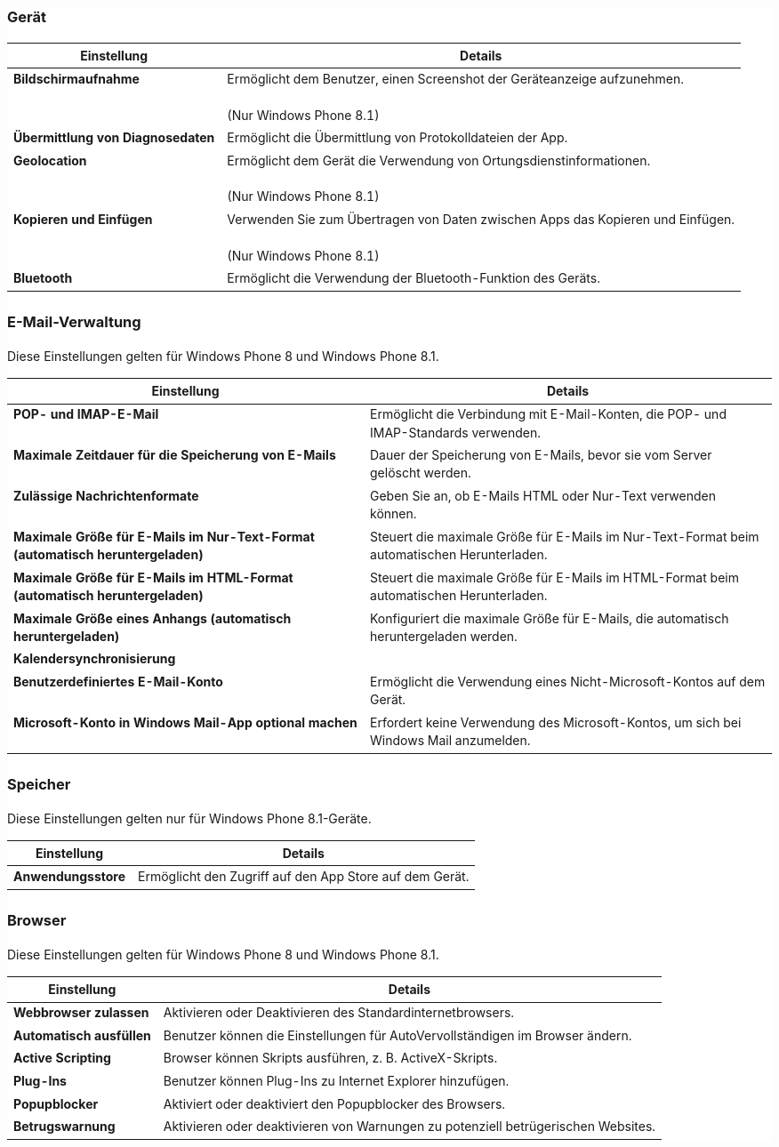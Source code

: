 ### <a name="device"></a>Gerät  
  
|Einstellung|Details|  
|-------------|-------------|  
|**Bildschirmaufnahme**|Ermöglicht dem Benutzer, einen Screenshot der Geräteanzeige aufzunehmen.<br /><br /> (Nur Windows Phone 8.1)|  
|**Übermittlung von Diagnosedaten**|Ermöglicht die Übermittlung von Protokolldateien der App.|  
|**Geolocation**|Ermöglicht dem Gerät die Verwendung von Ortungsdienstinformationen.<br /><br /> (Nur Windows Phone 8.1)|  
|**Kopieren und Einfügen**|Verwenden Sie zum Übertragen von Daten zwischen Apps das Kopieren und Einfügen.<br /><br /> (Nur Windows Phone 8.1)|  
|**Bluetooth**|Ermöglicht die Verwendung der Bluetooth-Funktion des Geräts.|  
  
### <a name="email-management"></a>E-Mail-Verwaltung  
 Diese Einstellungen gelten für Windows Phone 8 und Windows Phone 8.1.  
  
|Einstellung|Details|  
|-------------|-------------|  
|**POP- und IMAP-E-Mail**|Ermöglicht die Verbindung mit E-Mail-Konten, die POP- und IMAP-Standards verwenden.|  
|**Maximale Zeitdauer für die Speicherung von E-Mails**|Dauer der Speicherung von E-Mails, bevor sie vom Server gelöscht werden.|  
|**Zulässige Nachrichtenformate**|Geben Sie an, ob E-Mails HTML oder Nur-Text verwenden können.|  
|**Maximale Größe für E-Mails im Nur-Text-Format (automatisch heruntergeladen)**|Steuert die maximale Größe für E-Mails im Nur-Text-Format beim automatischen Herunterladen.|  
|**Maximale Größe für E-Mails im HTML-Format (automatisch heruntergeladen)**|Steuert die maximale Größe für E-Mails im HTML-Format beim automatischen Herunterladen.|  
|**Maximale Größe eines Anhangs (automatisch heruntergeladen)**|Konfiguriert die maximale Größe für E-Mails, die automatisch heruntergeladen werden.|  
|**Kalendersynchronisierung**||  
|**Benutzerdefiniertes E-Mail-Konto**|Ermöglicht die Verwendung eines Nicht-Microsoft-Kontos auf dem Gerät.|  
|**Microsoft-Konto in Windows Mail-App optional machen**|Erfordert keine Verwendung des Microsoft-Kontos, um sich bei Windows Mail anzumelden.|  
  
### <a name="store"></a>Speicher  
 Diese Einstellungen gelten nur für Windows Phone 8.1-Geräte.  
  
|Einstellung|Details|  
|-------------|-------------|  
|**Anwendungsstore**|Ermöglicht den Zugriff auf den App Store auf dem Gerät.|  
  
### <a name="browser"></a>Browser  
 Diese Einstellungen gelten für Windows Phone 8 und Windows Phone 8.1.  
  
|Einstellung|Details|  
|-------------|-------------|  
|**Webbrowser zulassen**|Aktivieren oder Deaktivieren des Standardinternetbrowsers.|  
|**Automatisch ausfüllen**|Benutzer können die Einstellungen für AutoVervollständigen im Browser ändern.|  
|**Active Scripting**|Browser können Skripts ausführen, z. B. ActiveX-Skripts.|  
|**Plug-Ins**|Benutzer können Plug-Ins zu Internet Explorer hinzufügen.|  
|**Popupblocker**|Aktiviert oder deaktiviert den Popupblocker des Browsers.|  
|**Betrugswarnung**|Aktivieren oder deaktivieren von Warnungen zu potenziell betrügerischen Websites.|  
  